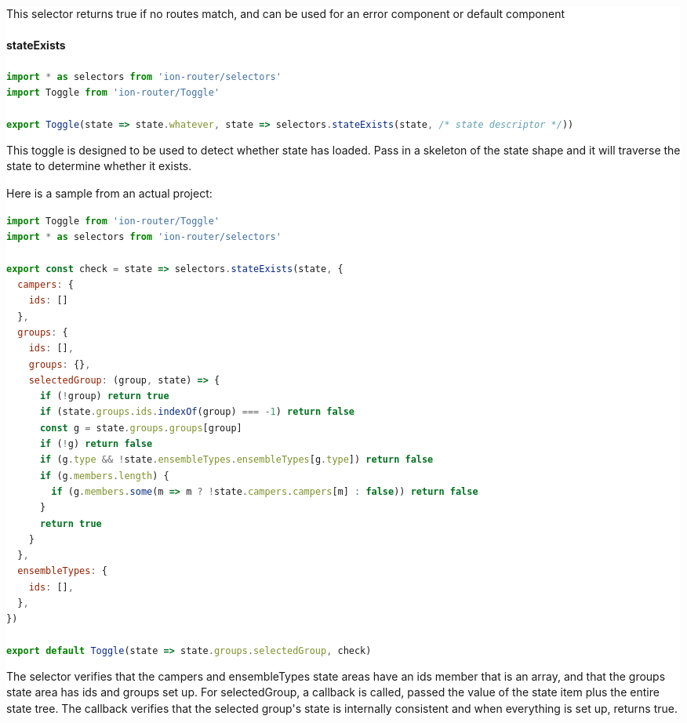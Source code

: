This selector returns true if no routes match, and can be used for an error component
or default component

#### stateExists

```javascript
import * as selectors from 'ion-router/selectors'
import Toggle from 'ion-router/Toggle'

export Toggle(state => state.whatever, state => selectors.stateExists(state, /* state descriptor */))
```

This toggle is designed to be used to detect whether state has loaded.  Pass in
a skeleton of the state shape and it will traverse the state to determine whether it exists.

Here is a sample from an actual project:

```javascript
import Toggle from 'ion-router/Toggle'
import * as selectors from 'ion-router/selectors'

export const check = state => selectors.stateExists(state, {
  campers: {
    ids: []
  },
  groups: {
    ids: [],
    groups: {},
    selectedGroup: (group, state) => {
      if (!group) return true
      if (state.groups.ids.indexOf(group) === -1) return false
      const g = state.groups.groups[group]
      if (!g) return false
      if (g.type && !state.ensembleTypes.ensembleTypes[g.type]) return false
      if (g.members.length) {
        if (g.members.some(m => m ? !state.campers.campers[m] : false)) return false
      }
      return true
    }
  },
  ensembleTypes: {
    ids: [],
  },
})

export default Toggle(state => state.groups.selectedGroup, check)
```

The selector verifies that the campers and ensembleTypes state areas have an ids
member that is an array, and that the groups state area has ids and groups set up.
For selectedGroup, a callback is called, passed the value of the state item plus the
entire state tree. The callback verifies that the selected group's state is internally
consistent and when everything is set up, returns true.
